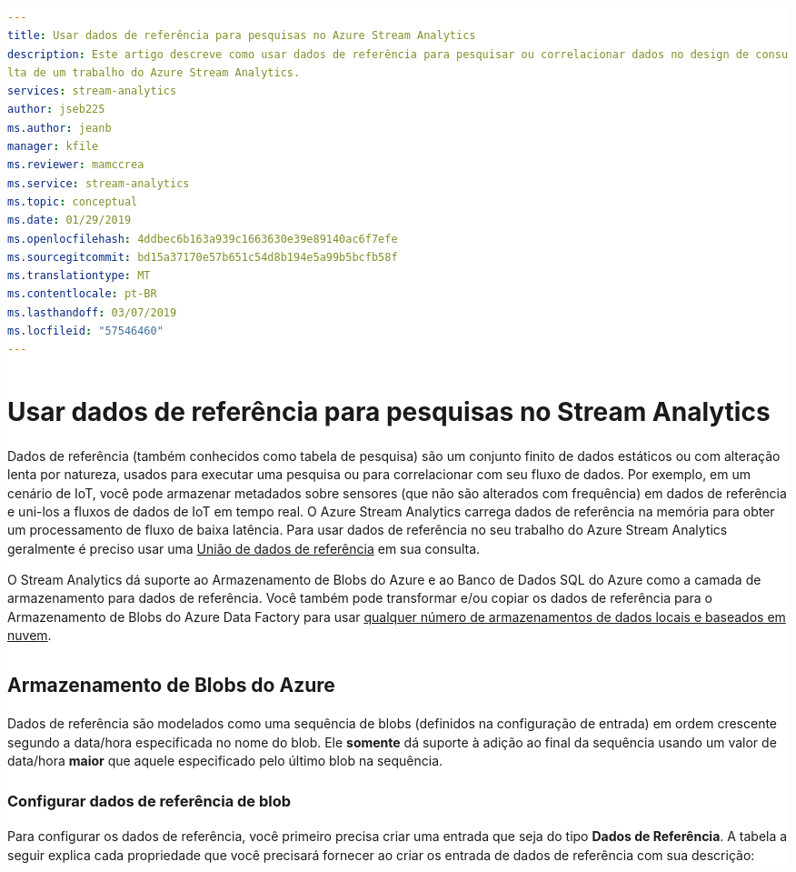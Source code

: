 ```yaml
---
title: Usar dados de referência para pesquisas no Azure Stream Analytics
description: Este artigo descreve como usar dados de referência para pesquisar ou correlacionar dados no design de consulta de um trabalho do Azure Stream Analytics.
services: stream-analytics
author: jseb225
ms.author: jeanb
manager: kfile
ms.reviewer: mamccrea
ms.service: stream-analytics
ms.topic: conceptual
ms.date: 01/29/2019
ms.openlocfilehash: 4ddbec6b163a939c1663630e39e89140ac6f7efe
ms.sourcegitcommit: bd15a37170e57b651c54d8b194e5a99b5bcfb58f
ms.translationtype: MT
ms.contentlocale: pt-BR
ms.lasthandoff: 03/07/2019
ms.locfileid: "57546460"
---
```

# <a name="using-reference-data-for-lookups-in-stream-analytics"></a>Usar dados de referência para pesquisas no Stream Analytics
Dados de referência (também conhecidos como tabela de pesquisa) são um conjunto finito de dados estáticos ou com alteração lenta por natureza, usados para executar uma pesquisa ou para correlacionar com seu fluxo de dados. Por exemplo, em um cenário de IoT, você pode armazenar metadados sobre sensores (que não são alterados com frequência) em dados de referência e uni-los a fluxos de dados de IoT em tempo real. O Azure Stream Analytics carrega dados de referência na memória para obter um processamento de fluxo de baixa latência. Para usar dados de referência no seu trabalho do Azure Stream Analytics geralmente é preciso usar uma [União de dados de referência](https://msdn.microsoft.com/library/azure/dn949258.aspx) em sua consulta. 

O Stream Analytics dá suporte ao Armazenamento de Blobs do Azure e ao Banco de Dados SQL do Azure como a camada de armazenamento para dados de referência. Você também pode transformar e/ou copiar os dados de referência para o Armazenamento de Blobs do Azure Data Factory para usar [qualquer número de armazenamentos de dados locais e baseados em nuvem](../data-factory/copy-activity-overview.md).

## <a name="azure-blob-storage"></a>Armazenamento de Blobs do Azure

Dados de referência são modelados como uma sequência de blobs (definidos na configuração de entrada) em ordem crescente segundo a data/hora especificada no nome do blob. Ele **somente** dá suporte à adição ao final da sequência usando um valor de data/hora **maior** que aquele especificado pelo último blob na sequência.

### <a name="configure-blob-reference-data"></a>Configurar dados de referência de blob

Para configurar os dados de referência, você primeiro precisa criar uma entrada que seja do tipo **Dados de Referência**. A tabela a seguir explica cada propriedade que você precisará fornecer ao criar os entrada de dados de referência com sua descrição:
